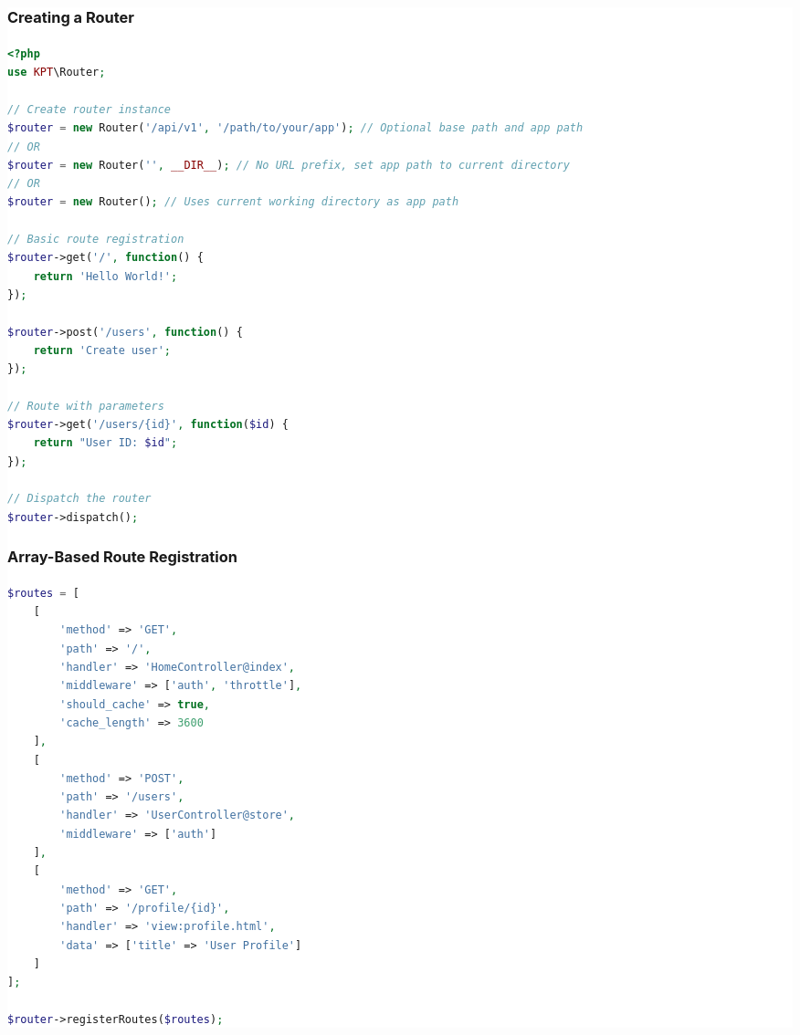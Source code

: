 ### Creating a Router

```php
<?php
use KPT\Router;

// Create router instance
$router = new Router('/api/v1', '/path/to/your/app'); // Optional base path and app path
// OR
$router = new Router('', __DIR__); // No URL prefix, set app path to current directory
// OR  
$router = new Router(); // Uses current working directory as app path

// Basic route registration
$router->get('/', function() {
    return 'Hello World!';
});

$router->post('/users', function() {
    return 'Create user';
});

// Route with parameters
$router->get('/users/{id}', function($id) {
    return "User ID: $id";
});

// Dispatch the router
$router->dispatch();
```

### Array-Based Route Registration

```php
$routes = [
    [
        'method' => 'GET',
        'path' => '/',
        'handler' => 'HomeController@index',
        'middleware' => ['auth', 'throttle'],
        'should_cache' => true,
        'cache_length' => 3600
    ],
    [
        'method' => 'POST',
        'path' => '/users',
        'handler' => 'UserController@store',
        'middleware' => ['auth']
    ],
    [
        'method' => 'GET',
        'path' => '/profile/{id}',
        'handler' => 'view:profile.html',
        'data' => ['title' => 'User Profile']
    ]
];

$router->registerRoutes($routes);
```
